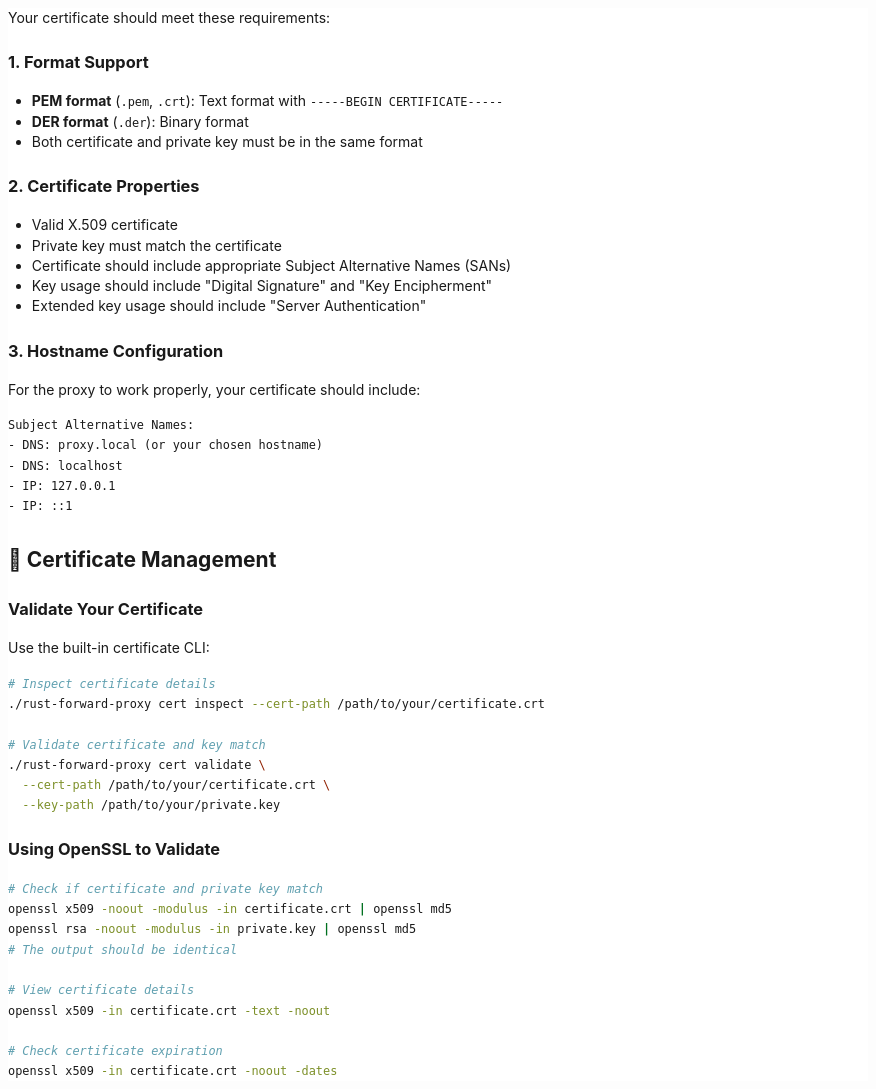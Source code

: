 Your certificate should meet these requirements:

### 1. **Format Support**
- **PEM format** (`.pem`, `.crt`): Text format with `-----BEGIN CERTIFICATE-----`
- **DER format** (`.der`): Binary format
- Both certificate and private key must be in the same format

### 2. **Certificate Properties**
- Valid X.509 certificate
- Private key must match the certificate
- Certificate should include appropriate Subject Alternative Names (SANs)
- Key usage should include "Digital Signature" and "Key Encipherment"
- Extended key usage should include "Server Authentication"

### 3. **Hostname Configuration**
For the proxy to work properly, your certificate should include:

```
Subject Alternative Names:
- DNS: proxy.local (or your chosen hostname)
- DNS: localhost
- IP: 127.0.0.1
- IP: ::1
```

## 🔧 Certificate Management

### Validate Your Certificate

Use the built-in certificate CLI:

```bash
# Inspect certificate details
./rust-forward-proxy cert inspect --cert-path /path/to/your/certificate.crt

# Validate certificate and key match
./rust-forward-proxy cert validate \
  --cert-path /path/to/your/certificate.crt \
  --key-path /path/to/your/private.key
```

### Using OpenSSL to Validate

```bash
# Check if certificate and private key match
openssl x509 -noout -modulus -in certificate.crt | openssl md5
openssl rsa -noout -modulus -in private.key | openssl md5
# The output should be identical

# View certificate details
openssl x509 -in certificate.crt -text -noout

# Check certificate expiration
openssl x509 -in certificate.crt -noout -dates
```
